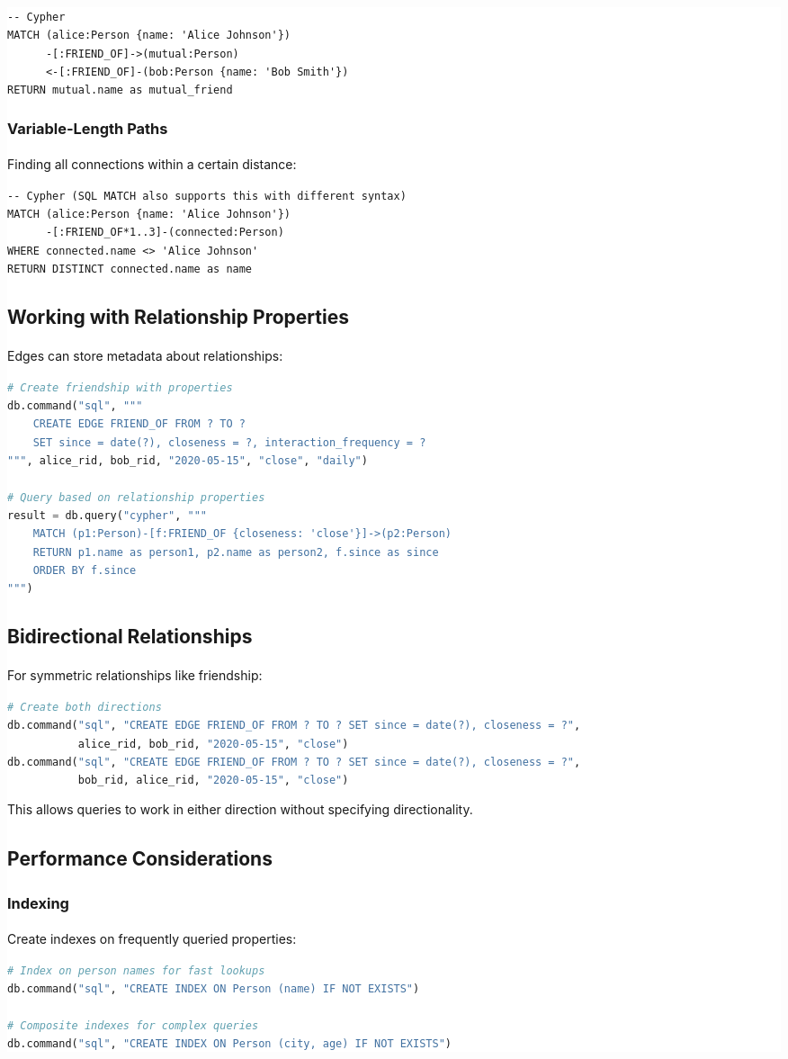 ```cypher
-- Cypher
MATCH (alice:Person {name: 'Alice Johnson'})
      -[:FRIEND_OF]->(mutual:Person)
      <-[:FRIEND_OF]-(bob:Person {name: 'Bob Smith'})
RETURN mutual.name as mutual_friend
```

### Variable-Length Paths
Finding all connections within a certain distance:
```cypher
-- Cypher (SQL MATCH also supports this with different syntax)
MATCH (alice:Person {name: 'Alice Johnson'})
      -[:FRIEND_OF*1..3]-(connected:Person)
WHERE connected.name <> 'Alice Johnson'
RETURN DISTINCT connected.name as name
```

## Working with Relationship Properties

Edges can store metadata about relationships:
```python
# Create friendship with properties
db.command("sql", """
    CREATE EDGE FRIEND_OF FROM ? TO ?
    SET since = date(?), closeness = ?, interaction_frequency = ?
""", alice_rid, bob_rid, "2020-05-15", "close", "daily")

# Query based on relationship properties
result = db.query("cypher", """
    MATCH (p1:Person)-[f:FRIEND_OF {closeness: 'close'}]->(p2:Person)
    RETURN p1.name as person1, p2.name as person2, f.since as since
    ORDER BY f.since
""")
```

## Bidirectional Relationships

For symmetric relationships like friendship:
```python
# Create both directions
db.command("sql", "CREATE EDGE FRIEND_OF FROM ? TO ? SET since = date(?), closeness = ?",
           alice_rid, bob_rid, "2020-05-15", "close")
db.command("sql", "CREATE EDGE FRIEND_OF FROM ? TO ? SET since = date(?), closeness = ?",
           bob_rid, alice_rid, "2020-05-15", "close")
```

This allows queries to work in either direction without specifying directionality.

## Performance Considerations

### Indexing
Create indexes on frequently queried properties:
```python
# Index on person names for fast lookups
db.command("sql", "CREATE INDEX ON Person (name) IF NOT EXISTS")

# Composite indexes for complex queries
db.command("sql", "CREATE INDEX ON Person (city, age) IF NOT EXISTS")
```
